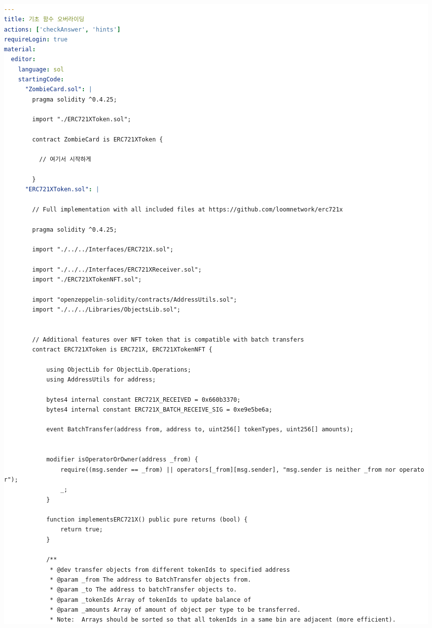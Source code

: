 ```yaml
---
title: 기초 함수 오버라이딩
actions: ['checkAnswer', 'hints']
requireLogin: true
material:
  editor:
    language: sol
    startingCode:
      "ZombieCard.sol": |
        pragma solidity ^0.4.25;

        import "./ERC721XToken.sol";

        contract ZombieCard is ERC721XToken {

          // 여기서 시작하게

        }
      "ERC721XToken.sol": |

        // Full implementation with all included files at https://github.com/loomnetwork/erc721x

        pragma solidity ^0.4.25;

        import "./../../Interfaces/ERC721X.sol";

        import "./../../Interfaces/ERC721XReceiver.sol";
        import "./ERC721XTokenNFT.sol";

        import "openzeppelin-solidity/contracts/AddressUtils.sol";
        import "./../../Libraries/ObjectsLib.sol";


        // Additional features over NFT token that is compatible with batch transfers
        contract ERC721XToken is ERC721X, ERC721XTokenNFT {

            using ObjectLib for ObjectLib.Operations;
            using AddressUtils for address;

            bytes4 internal constant ERC721X_RECEIVED = 0x660b3370;
            bytes4 internal constant ERC721X_BATCH_RECEIVE_SIG = 0xe9e5be6a;

            event BatchTransfer(address from, address to, uint256[] tokenTypes, uint256[] amounts);


            modifier isOperatorOrOwner(address _from) {
                require((msg.sender == _from) || operators[_from][msg.sender], "msg.sender is neither _from nor operator");
                _;
            }

            function implementsERC721X() public pure returns (bool) {
                return true;
            }

            /**
             * @dev transfer objects from different tokenIds to specified address
             * @param _from The address to BatchTransfer objects from.
             * @param _to The address to batchTransfer objects to.
             * @param _tokenIds Array of tokenIds to update balance of
             * @param _amounts Array of amount of object per type to be transferred.
             * Note:  Arrays should be sorted so that all tokenIds in a same bin are adjacent (more efficient).
```
